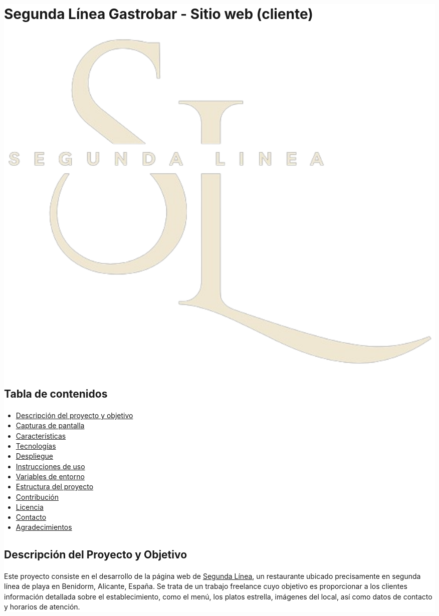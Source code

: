 # Segunda Línea Gastrobar - Sitio web (cliente)

<img src="./src/assets/images/logo-gold.png" width="100%"/>

## Tabla de contenidos

-   [Descripción del proyecto y objetivo](#descripción-del-proyecto-y-objetivo)
-   [Capturas de pantalla](#capturas-de-pantalla)
-   [Características](#características)
-   [Tecnologías](#tecnologías)
-   [Despliegue](#despliegue)
-   [Instrucciones de uso](#instrucciones-de-uso)
-   [Variables de entorno](#variables-de-entorno)
-   [Estructura del proyecto](#estructura-del-proyecto)
-   [Contribución](#contribución)
-   [Licencia](#licencia)
-   [Contacto](#contacto)
-   [Agradecimientos](#agradecimientos)

## Descripción del Proyecto y Objetivo

Este proyecto consiste en el desarrollo de la página web de [Segunda Línea](https://www.segundalineagastrobar.es), un restaurante ubicado precisamente en segunda línea de playa en Benidorm, Alicante,
España. Se trata de un trabajo freelance cuyo objetivo es proporcionar a los clientes información detallada sobre el establecimiento, como el menú, los platos estrella, imágenes del local, así como
datos de contacto y horarios de atención.
